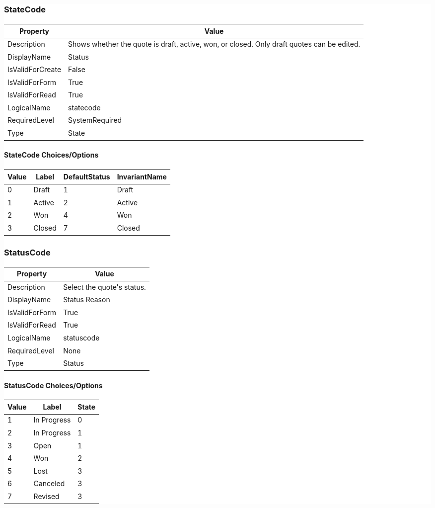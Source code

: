 
### <a name="BKMK_StateCode"></a> StateCode

|Property|Value|
|--------|-----|
|Description|Shows whether the quote is draft, active, won, or closed. Only draft quotes can be edited.|
|DisplayName|Status|
|IsValidForCreate|False|
|IsValidForForm|True|
|IsValidForRead|True|
|LogicalName|statecode|
|RequiredLevel|SystemRequired|
|Type|State|

#### StateCode Choices/Options

|Value|Label|DefaultStatus|InvariantName|
|-----|-----|-------------|-------------|
|0|Draft|1|Draft|
|1|Active|2|Active|
|2|Won|4|Won|
|3|Closed|7|Closed|



### <a name="BKMK_StatusCode"></a> StatusCode

|Property|Value|
|--------|-----|
|Description|Select the quote's status.|
|DisplayName|Status Reason|
|IsValidForForm|True|
|IsValidForRead|True|
|LogicalName|statuscode|
|RequiredLevel|None|
|Type|Status|

#### StatusCode Choices/Options

|Value|Label|State|
|-----|-----|-----|
|1|In Progress|0|
|2|In Progress|1|
|3|Open|1|
|4|Won|2|
|5|Lost|3|
|6|Canceled|3|
|7|Revised|3|